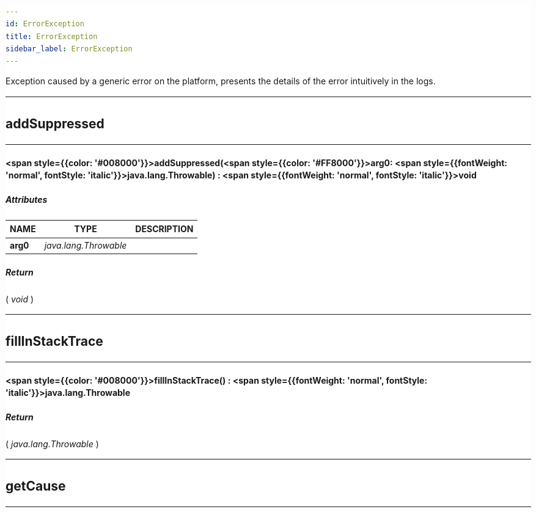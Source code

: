 ```yaml
---
id: ErrorException
title: ErrorException
sidebar_label: ErrorException
---
```


Exception caused by a generic error on the platform, presents the details of the error intuitively in the logs.

---

## addSuppressed

---

#### <span style={{color: '#008000'}}>addSuppressed</span>(<span style={{color: '#FF8000'}}>arg0</span>: <span style={{fontWeight: 'normal', fontStyle: 'italic'}}>java.lang.Throwable</span>) : <span style={{fontWeight: 'normal', fontStyle: 'italic'}}>void</span>
##### Attributes

| NAME | TYPE | DESCRIPTION |
|---|---|---|
| **arg0** | _java.lang.Throwable_ |   |

##### Return

( _void_ )


---

## fillInStackTrace

---

#### <span style={{color: '#008000'}}>fillInStackTrace</span>() : <span style={{fontWeight: 'normal', fontStyle: 'italic'}}>java.lang.Throwable</span>
##### Return

( _java.lang.Throwable_ )


---

## getCause

---
